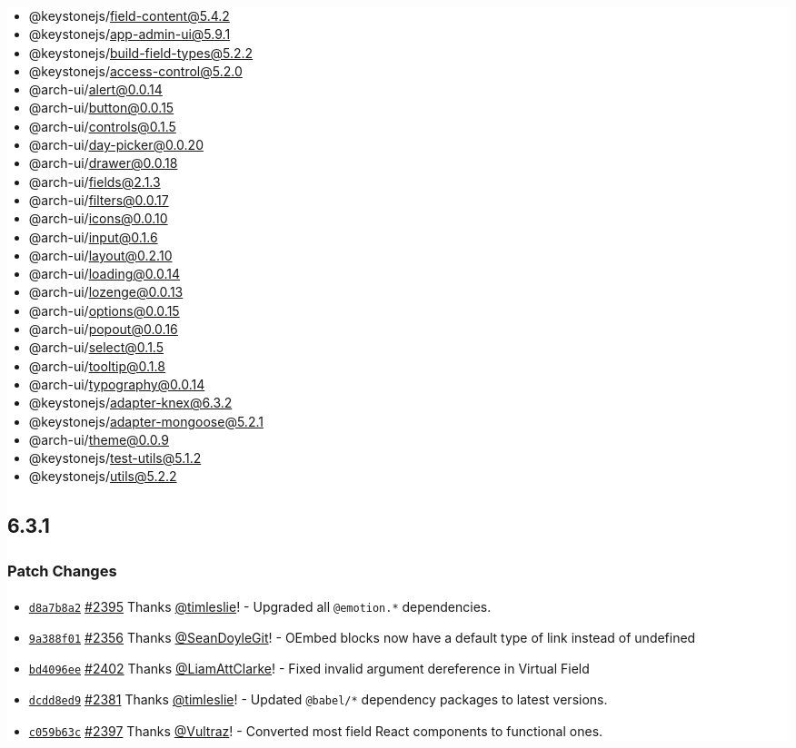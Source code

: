   - @keystonejs/field-content@5.4.2
  - @keystonejs/app-admin-ui@5.9.1
  - @keystonejs/build-field-types@5.2.2
  - @keystonejs/access-control@5.2.0
  - @arch-ui/alert@0.0.14
  - @arch-ui/button@0.0.15
  - @arch-ui/controls@0.1.5
  - @arch-ui/day-picker@0.0.20
  - @arch-ui/drawer@0.0.18
  - @arch-ui/fields@2.1.3
  - @arch-ui/filters@0.0.17
  - @arch-ui/icons@0.0.10
  - @arch-ui/input@0.1.6
  - @arch-ui/layout@0.2.10
  - @arch-ui/loading@0.0.14
  - @arch-ui/lozenge@0.0.13
  - @arch-ui/options@0.0.15
  - @arch-ui/popout@0.0.16
  - @arch-ui/select@0.1.5
  - @arch-ui/tooltip@0.1.8
  - @arch-ui/typography@0.0.14
  - @keystonejs/adapter-knex@6.3.2
  - @keystonejs/adapter-mongoose@5.2.1
  - @arch-ui/theme@0.0.9
  - @keystonejs/test-utils@5.1.2
  - @keystonejs/utils@5.2.2

## 6.3.1

### Patch Changes

- [`d8a7b8a2`](https://github.com/keystonejs/keystone/commit/d8a7b8a23b4c3e1545d101a92323be165ad362e2) [#2395](https://github.com/keystonejs/keystone/pull/2395) Thanks [@timleslie](https://github.com/timleslie)! - Upgraded all `@emotion.*` dependencies.

* [`9a388f01`](https://github.com/keystonejs/keystone/commit/9a388f01e388272d56f81af2247d8030e0f2c972) [#2356](https://github.com/keystonejs/keystone/pull/2356) Thanks [@SeanDoyleGit](https://github.com/SeanDoyleGit)! - OEmbed blocks now have a default type of link instead of undefined

- [`bd4096ee`](https://github.com/keystonejs/keystone/commit/bd4096ee86f7790c76db23090b38f880e5aa7ecc) [#2402](https://github.com/keystonejs/keystone/pull/2402) Thanks [@LiamAttClarke](https://github.com/LiamAttClarke)! - Fixed invalid argument dereference in Virtual Field

* [`dcdd8ed9`](https://github.com/keystonejs/keystone/commit/dcdd8ed9142cf3328a7af80bc167ef93c7669b09) [#2381](https://github.com/keystonejs/keystone/pull/2381) Thanks [@timleslie](https://github.com/timleslie)! - Updated `@babel/*` dependency packages to latest versions.

- [`c059b63c`](https://github.com/keystonejs/keystone/commit/c059b63c6ebdbb60ac4095d1efd791d598b2756c) [#2397](https://github.com/keystonejs/keystone/pull/2397) Thanks [@Vultraz](https://github.com/Vultraz)! - Converted most field React components to functional ones.
